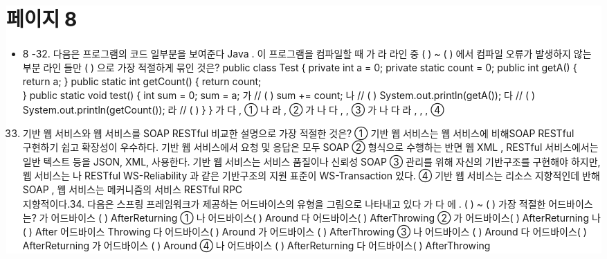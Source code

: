 # 페이지 8

- 8 -32. 다음은 프로그램의 코드 일부분을 보여준다 Java . 
이 프로그램을 컴파일할 때 가 라 라인 중 ( ) ~ ( ) 
에서 컴파일 오류가 발생하지 않는 부분 라인 들만 ( )
으로 가장 적절하게 묶인 것은?
public class Test
{
  private int a = 0;
  private static count = 0;
  public int getA() { return a; }
  public static int getCount() { return count;  
  }
  public static void test() {
     int sum = 0;
     sum = a;                      가 // ( )
     sum += count;                나 // ( )
     System.out.println(getA());    다 // ( )
     System.out.println(getCount()); 라 // ( )
  }
}
가 다  , ① 나 라 , ② 
가 나 다  , , ③ 가 나 다 라 , , , ④ 
33. 기반 웹 서비스와 웹 서비스를 SOAP RESTful 
비교한 설명으로 가장 적절한 것은?
  ① 기반 웹 서비스는 웹 서비스에 비해SOAP RESTful  
구현하기 쉽고 확장성이 우수하다.
기반 웹 서비스에서 요청 및 응답은 모두   SOAP ② 
형식으로 수행하는 반면 웹 XML , RESTful 
서비스에서는 일반 텍스트 등을 JSON, XML, 
사용한다.
기반 웹 서비스는 서비스 품질이나 신뢰성   SOAP ③ 
관리를 위해 자신의 기반구조를 구현해야 하지만, 
웹 서비스는 나 RESTful WS-Reliability
과 같은 기반구조의 지원 표준이 WS-Transaction
있다. 
  ④ 기반 웹 서비스는 리소스 지향적인데 반해SOAP , 
웹 서비스는 메커니즘의 서비스 RESTful RPC  
지향적이다.34. 다음은 스프링 프레임워크가 제공하는 어드바이스의 
유형을 그림으로 나타내고 있다 가 다 에 . ( ) ~ ( )
가장 적절한 어드바이스는?
가 어드바이스  ( ) AfterReturning ① 
나 어드바이스( ) Around 
다 어드바이스( ) AfterThrowing 
  ② 가 어드바이스( ) AfterReturning 
나( ) After 어드바이스 Throwing 
다 어드바이스( ) Around 
가 어드바이스   ( ) AfterThrowing ③ 
나 어드바이스 ( ) Around 
다 어드바이스( ) AfterReturning 
가 어드바이스   ( ) Around ④ 
나 어드바이스 ( ) AfterReturning 
다 어드바이스( ) AfterThrowing 
